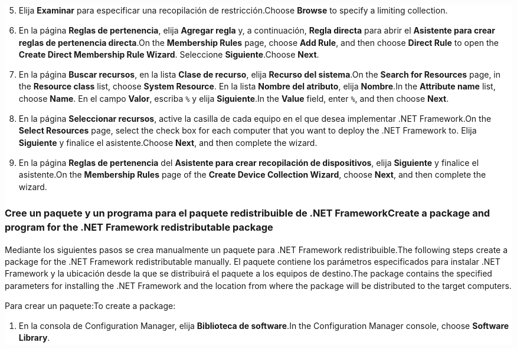 5. <span data-ttu-id="59d96-148">Elija **Examinar** para especificar una recopilación de restricción.</span><span class="sxs-lookup"><span data-stu-id="59d96-148">Choose **Browse** to specify a limiting collection.</span></span>

6. <span data-ttu-id="59d96-149">En la página **Reglas de pertenencia**, elija **Agregar regla** y, a continuación, **Regla directa** para abrir el **Asistente para crear reglas de pertenencia directa**.</span><span class="sxs-lookup"><span data-stu-id="59d96-149">On the **Membership Rules** page, choose **Add Rule**, and then choose **Direct Rule** to open the **Create Direct Membership Rule Wizard**.</span></span> <span data-ttu-id="59d96-150">Seleccione **Siguiente**.</span><span class="sxs-lookup"><span data-stu-id="59d96-150">Choose **Next**.</span></span>

7. <span data-ttu-id="59d96-151">En la página **Buscar recursos**, en la lista **Clase de recurso**, elija **Recurso del sistema**.</span><span class="sxs-lookup"><span data-stu-id="59d96-151">On the **Search for Resources** page, in the **Resource class** list, choose **System Resource**.</span></span> <span data-ttu-id="59d96-152">En la lista **Nombre del atributo**, elija **Nombre**.</span><span class="sxs-lookup"><span data-stu-id="59d96-152">In the **Attribute name** list, choose **Name**.</span></span> <span data-ttu-id="59d96-153">En el campo **Valor**, escriba `%` y elija **Siguiente**.</span><span class="sxs-lookup"><span data-stu-id="59d96-153">In the **Value** field, enter `%`, and then choose **Next**.</span></span>

8. <span data-ttu-id="59d96-154">En la página **Seleccionar recursos**, active la casilla de cada equipo en el que desea implementar .NET Framework.</span><span class="sxs-lookup"><span data-stu-id="59d96-154">On the **Select Resources** page, select the check box for each computer that you want to deploy the .NET Framework to.</span></span> <span data-ttu-id="59d96-155">Elija **Siguiente** y finalice el asistente.</span><span class="sxs-lookup"><span data-stu-id="59d96-155">Choose **Next**, and then complete the wizard.</span></span>

9. <span data-ttu-id="59d96-156">En la página **Reglas de pertenencia** del **Asistente para crear recopilación de dispositivos**, elija **Siguiente** y finalice el asistente.</span><span class="sxs-lookup"><span data-stu-id="59d96-156">On the **Membership Rules** page of the **Create Device Collection Wizard**, choose **Next**, and then complete the wizard.</span></span>

<a name="creating_a_package"></a>

### <a name="create-a-package-and-program-for-the-net-framework-redistributable-package"></a><span data-ttu-id="59d96-157">Cree un paquete y un programa para el paquete redistribuible de .NET Framework</span><span class="sxs-lookup"><span data-stu-id="59d96-157">Create a package and program for the .NET Framework redistributable package</span></span>

<span data-ttu-id="59d96-158">Mediante los siguientes pasos se crea manualmente un paquete para .NET Framework redistribuible.</span><span class="sxs-lookup"><span data-stu-id="59d96-158">The following steps create a package for the .NET Framework redistributable manually.</span></span> <span data-ttu-id="59d96-159">El paquete contiene los parámetros especificados para instalar .NET Framework y la ubicación desde la que se distribuirá el paquete a los equipos de destino.</span><span class="sxs-lookup"><span data-stu-id="59d96-159">The package contains the specified parameters for installing the .NET Framework and the location from where the package will be distributed to the target computers.</span></span>

<span data-ttu-id="59d96-160">Para crear un paquete:</span><span class="sxs-lookup"><span data-stu-id="59d96-160">To create a package:</span></span>

1. <span data-ttu-id="59d96-161">En la consola de Configuration Manager, elija **Biblioteca de software**.</span><span class="sxs-lookup"><span data-stu-id="59d96-161">In the Configuration Manager console, choose **Software Library**.</span></span>
